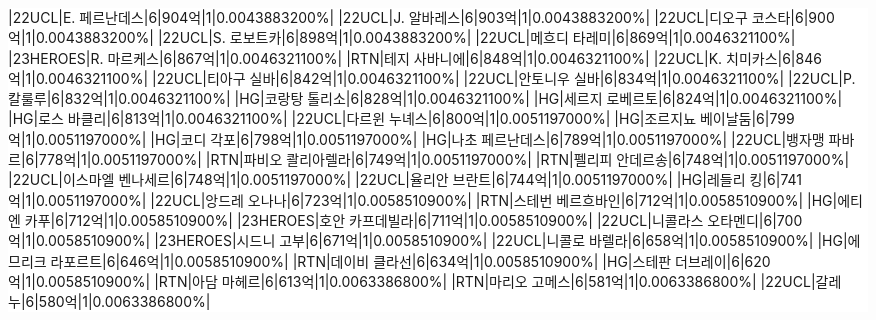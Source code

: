 |22UCL|E. 페르난데스|6|904억|1|0.0043883200%|
|22UCL|J. 알바레스|6|903억|1|0.0043883200%|
|22UCL|디오구 코스타|6|900억|1|0.0043883200%|
|22UCL|S. 로보트카|6|898억|1|0.0043883200%|
|22UCL|메흐디 타레미|6|869억|1|0.0046321100%|
|23HEROES|R. 마르케스|6|867억|1|0.0046321100%|
|RTN|테지 사바니에|6|848억|1|0.0046321100%|
|22UCL|K. 치미카스|6|846억|1|0.0046321100%|
|22UCL|티아구 실바|6|842억|1|0.0046321100%|
|22UCL|안토니우 실바|6|834억|1|0.0046321100%|
|22UCL|P. 칼룰루|6|832억|1|0.0046321100%|
|HG|코랑탕 톨리소|6|828억|1|0.0046321100%|
|HG|세르지 로베르토|6|824억|1|0.0046321100%|
|HG|로스 바클리|6|813억|1|0.0046321100%|
|22UCL|다르윈 누녜스|6|800억|1|0.0051197000%|
|HG|조르지뇨 베이날둠|6|799억|1|0.0051197000%|
|HG|코디 각포|6|798억|1|0.0051197000%|
|HG|나초 페르난데스|6|789억|1|0.0051197000%|
|22UCL|뱅자맹 파바르|6|778억|1|0.0051197000%|
|RTN|파비오 콸리아렐라|6|749억|1|0.0051197000%|
|RTN|펠리피 안데르송|6|748억|1|0.0051197000%|
|22UCL|이스마엘 벤나세르|6|748억|1|0.0051197000%|
|22UCL|율리안 브란트|6|744억|1|0.0051197000%|
|HG|레들리 킹|6|741억|1|0.0051197000%|
|22UCL|앙드레 오나나|6|723억|1|0.0058510900%|
|RTN|스테번 베르흐바인|6|712억|1|0.0058510900%|
|HG|에티엔 카푸|6|712억|1|0.0058510900%|
|23HEROES|호안 카프데빌라|6|711억|1|0.0058510900%|
|22UCL|니콜라스 오타멘디|6|700억|1|0.0058510900%|
|23HEROES|시드니 고부|6|671억|1|0.0058510900%|
|22UCL|니콜로 바렐라|6|658억|1|0.0058510900%|
|HG|에므리크 라포르트|6|646억|1|0.0058510900%|
|RTN|데이비 클라선|6|634억|1|0.0058510900%|
|HG|스테판 더브레이|6|620억|1|0.0058510900%|
|RTN|아담 마헤르|6|613억|1|0.0063386800%|
|RTN|마리오 고메스|6|581억|1|0.0063386800%|
|22UCL|갈레누|6|580억|1|0.0063386800%|